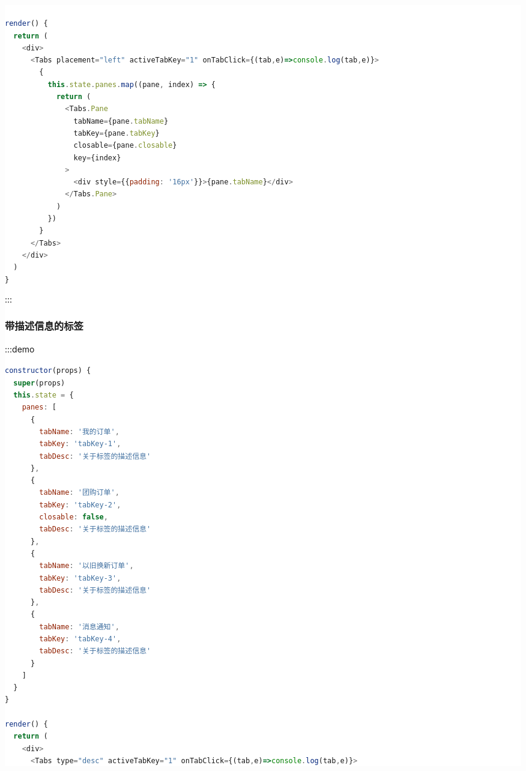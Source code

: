 ```js

render() {
  return (
    <div>
      <Tabs placement="left" activeTabKey="1" onTabClick={(tab,e)=>console.log(tab,e)}>
        {
          this.state.panes.map((pane, index) => {
            return (
              <Tabs.Pane 
                tabName={pane.tabName} 
                tabKey={pane.tabKey} 
                closable={pane.closable}
                key={index}
              >
                <div style={{padding: '16px'}}>{pane.tabName}</div>
              </Tabs.Pane>
            )
          })
        }
      </Tabs>
    </div>
  )
}
```
:::


### 带描述信息的标签
:::demo

```js
constructor(props) {
  super(props)
  this.state = {
    panes: [
      {
        tabName: '我的订单',
        tabKey: 'tabKey-1',
        tabDesc: '关于标签的描述信息'
      },
      {
        tabName: '团购订单',
        tabKey: 'tabKey-2',
        closable: false,
        tabDesc: '关于标签的描述信息'
      },
      {
        tabName: '以旧换新订单',
        tabKey: 'tabKey-3',
        tabDesc: '关于标签的描述信息'
      },
      {
        tabName: '消息通知',
        tabKey: 'tabKey-4',
        tabDesc: '关于标签的描述信息'
      }
    ]
  }
}

render() {
  return (
    <div>
      <Tabs type="desc" activeTabKey="1" onTabClick={(tab,e)=>console.log(tab,e)}>
```
